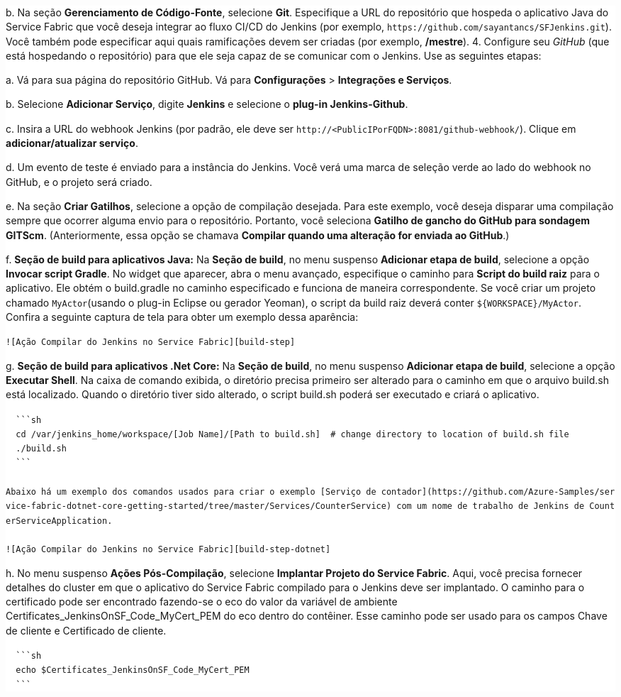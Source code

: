    b. Na seção **Gerenciamento de Código-Fonte**, selecione **Git**. Especifique a URL do repositório que hospeda o aplicativo Java do Service Fabric que você deseja integrar ao fluxo CI/CD do Jenkins (por exemplo, ``https://github.com/sayantancs/SFJenkins.git``). Você também pode especificar aqui quais ramificações devem ser criadas (por exemplo, **/mestre**).
4. Configure seu *GitHub* (que está hospedando o repositório) para que ele seja capaz de se comunicar com o Jenkins. Use as seguintes etapas:

   a. Vá para sua página do repositório GitHub. Vá para **Configurações** > **Integrações e Serviços**.

   b. Selecione **Adicionar Serviço**, digite **Jenkins** e selecione o **plug-in Jenkins-Github**.

   c. Insira a URL do webhook Jenkins (por padrão, ele deve ser ``http://<PublicIPorFQDN>:8081/github-webhook/``). Clique em **adicionar/atualizar serviço**.

   d. Um evento de teste é enviado para a instância do Jenkins. Você verá uma marca de seleção verde ao lado do webhook no GitHub, e o projeto será criado.

   e. Na seção **Criar Gatilhos**, selecione a opção de compilação desejada. Para este exemplo, você deseja disparar uma compilação sempre que ocorrer alguma envio para o repositório. Portanto, você seleciona **Gatilho de gancho do GitHub para sondagem GITScm**. (Anteriormente, essa opção se chamava **Compilar quando uma alteração for enviada ao GitHub**.)

   f. **Seção de build para aplicativos Java:** Na **Seção de build**, no menu suspenso **Adicionar etapa de build**, selecione a opção **Invocar script Gradle**. No widget que aparecer, abra o menu avançado, especifique o caminho para **Script do build raiz** para o aplicativo. Ele obtém o build.gradle no caminho especificado e funciona de maneira correspondente. Se você criar um projeto chamado ``MyActor``(usando o plug-in Eclipse ou gerador Yeoman), o script da build raiz deverá conter ``${WORKSPACE}/MyActor``. Confira a seguinte captura de tela para obter um exemplo dessa aparência:

    ![Ação Compilar do Jenkins no Service Fabric][build-step]

   g. **Seção de build para aplicativos .Net Core:** Na **Seção de build**, no menu suspenso **Adicionar etapa de build**, selecione a opção **Executar Shell**. Na caixa de comando exibida, o diretório precisa primeiro ser alterado para o caminho em que o arquivo build.sh está localizado. Quando o diretório tiver sido alterado, o script build.sh poderá ser executado e criará o aplicativo.

      ```sh
      cd /var/jenkins_home/workspace/[Job Name]/[Path to build.sh]  # change directory to location of build.sh file
      ./build.sh
      ```

    Abaixo há um exemplo dos comandos usados para criar o exemplo [Serviço de contador](https://github.com/Azure-Samples/service-fabric-dotnet-core-getting-started/tree/master/Services/CounterService) com um nome de trabalho de Jenkins de CounterServiceApplication.

    ![Ação Compilar do Jenkins no Service Fabric][build-step-dotnet]
  
   h. No menu suspenso **Ações Pós-Compilação**, selecione **Implantar Projeto do Service Fabric**. Aqui, você precisa fornecer detalhes do cluster em que o aplicativo do Service Fabric compilado para o Jenkins deve ser implantado. O caminho para o certificado pode ser encontrado fazendo-se o eco do valor da variável de ambiente Certificates_JenkinsOnSF_Code_MyCert_PEM do eco dentro do contêiner. Esse caminho pode ser usado para os campos Chave de cliente e Certificado de cliente.

      ```sh
      echo $Certificates_JenkinsOnSF_Code_MyCert_PEM
      ```
   

  [build-step]: ./media/service-fabric-cicd-your-linux-application-with-jenkins/build-step.png
  [build-step-dotnet]: ./media/service-fabric-cicd-your-linux-application-with-jenkins/build-step-dotnet.png
  [post-build-step]: ./media/service-fabric-cicd-your-linux-application-with-jenkins/post-build-step.png